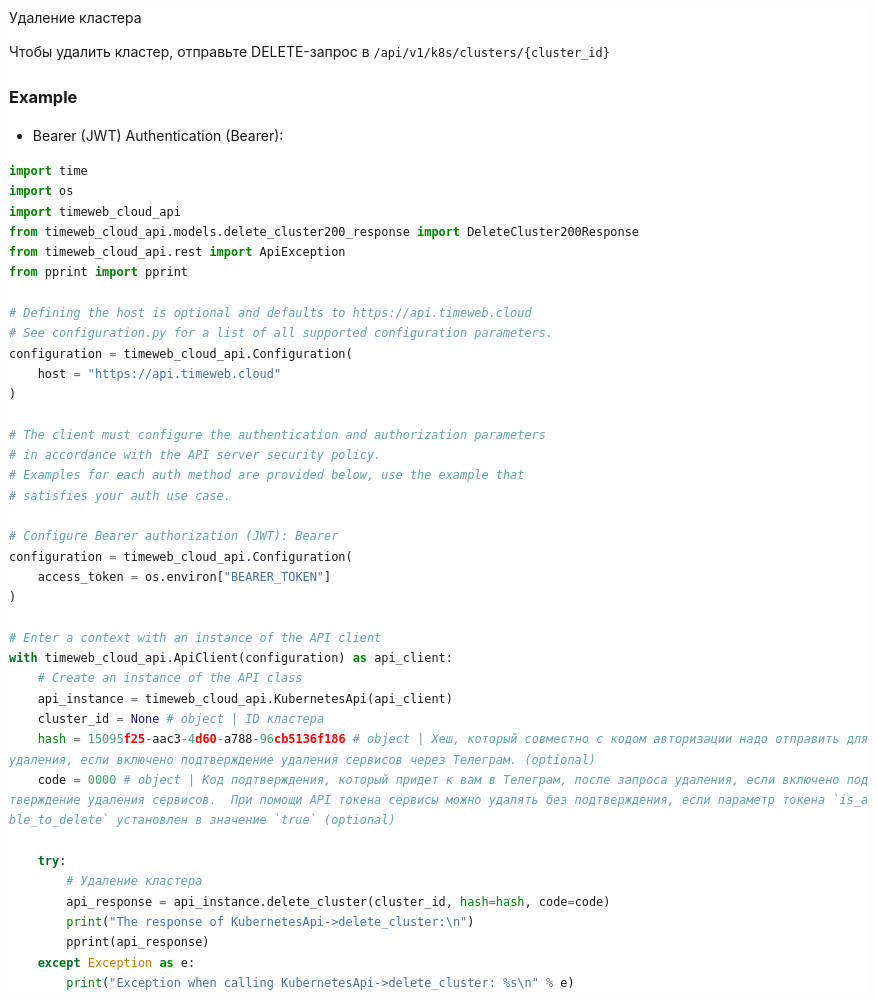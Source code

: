 Удаление кластера

Чтобы удалить кластер, отправьте DELETE-запрос в `/api/v1/k8s/clusters/{cluster_id}`

### Example

* Bearer (JWT) Authentication (Bearer):
```python
import time
import os
import timeweb_cloud_api
from timeweb_cloud_api.models.delete_cluster200_response import DeleteCluster200Response
from timeweb_cloud_api.rest import ApiException
from pprint import pprint

# Defining the host is optional and defaults to https://api.timeweb.cloud
# See configuration.py for a list of all supported configuration parameters.
configuration = timeweb_cloud_api.Configuration(
    host = "https://api.timeweb.cloud"
)

# The client must configure the authentication and authorization parameters
# in accordance with the API server security policy.
# Examples for each auth method are provided below, use the example that
# satisfies your auth use case.

# Configure Bearer authorization (JWT): Bearer
configuration = timeweb_cloud_api.Configuration(
    access_token = os.environ["BEARER_TOKEN"]
)

# Enter a context with an instance of the API client
with timeweb_cloud_api.ApiClient(configuration) as api_client:
    # Create an instance of the API class
    api_instance = timeweb_cloud_api.KubernetesApi(api_client)
    cluster_id = None # object | ID кластера
    hash = 15095f25-aac3-4d60-a788-96cb5136f186 # object | Хеш, который совместно с кодом авторизации надо отправить для удаления, если включено подтверждение удаления сервисов через Телеграм. (optional)
    code = 0000 # object | Код подтверждения, который придет к вам в Телеграм, после запроса удаления, если включено подтверждение удаления сервисов.  При помощи API токена сервисы можно удалять без подтверждения, если параметр токена `is_able_to_delete` установлен в значение `true` (optional)

    try:
        # Удаление кластера
        api_response = api_instance.delete_cluster(cluster_id, hash=hash, code=code)
        print("The response of KubernetesApi->delete_cluster:\n")
        pprint(api_response)
    except Exception as e:
        print("Exception when calling KubernetesApi->delete_cluster: %s\n" % e)
```

